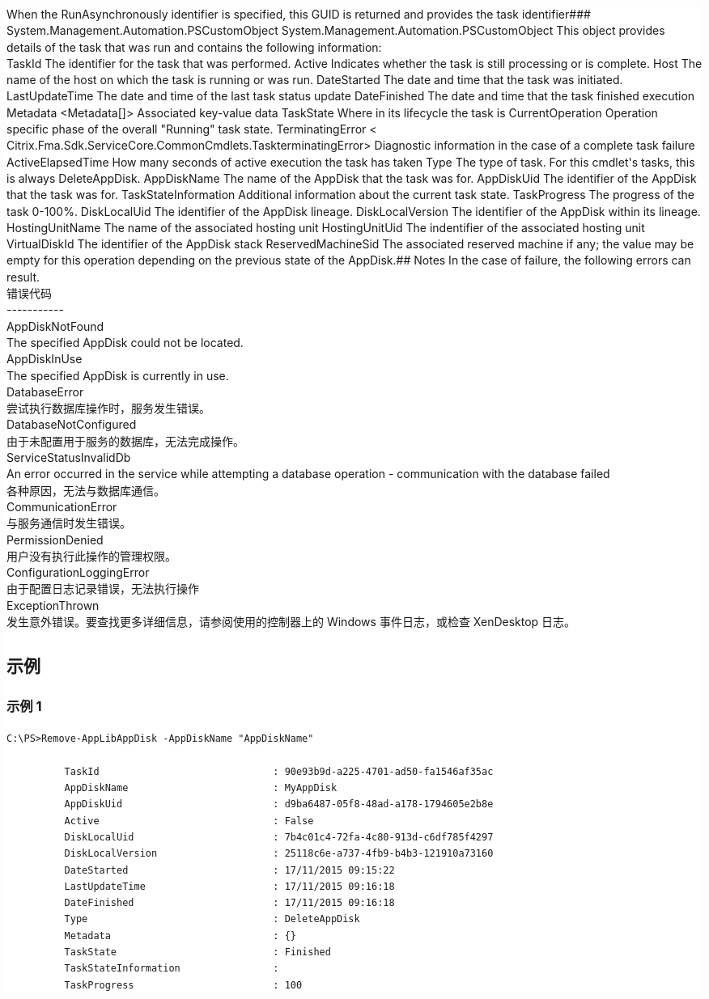 When the RunAsynchronously identifier is specified, this GUID is returned and provides the task identifier### System.Management.Automation.PSCustomObject System.Management.Automation.PSCustomObject This object provides details of the task that was run and contains the following information:  
TaskId <guid> The identifier for the task that was performed. Active <boolean> Indicates whether the task is still processing or is complete. Host <string> The name of the host on which the task is running or was run. DateStarted <datetime> The date and time that the task was initiated. LastUpdateTime <datetime> The date and time of the last task status update DateFinished <datetime> The date and time that the task finished execution Metadata <Metadata[]> Associated key-value data TaskState <string> Where in its lifecycle the task is CurrentOperation <string> Operation specific phase of the overall "Running" task state. TerminatingError < Citrix.Fma.Sdk.ServiceCore.CommonCmdlets.TaskterminatingError> Diagnostic information in the case of a complete task failure ActiveElapsedTime <int> How many seconds of active execution the task has taken Type <string> The type of task. For this cmdlet's tasks, this is always DeleteAppDisk. AppDiskName <string> The name of the AppDisk that the task was for. AppDiskUid <string> The identifier of the AppDisk that the task was for. TaskStateInformation <string> Additional information about the current task state. TaskProgress <double> The progress of the task 0-100%. DiskLocalUid <guid> The identifier of the AppDisk lineage. DiskLocalVersion <guid> The identifier of the AppDisk within its lineage. HostingUnitName <string> The name of the associated hosting unit HostingUnitUid <guid> The indentifier of the associated hosting unit VirtualDiskId <guid> The identifier of the AppDisk stack ReservedMachineSid <string> The associated reserved machine if any; the value may be empty for this operation depending on the previous state of the AppDisk.## Notes In the case of failure, the following errors can result.  
错误代码  
\---\---\-----  
AppDiskNotFound  
The specified AppDisk could not be located.  
AppDiskInUse  
The specified AppDisk is currently in use.  
DatabaseError  
尝试执行数据库操作时，服务发生错误。  
DatabaseNotConfigured  
由于未配置用于服务的数据库，无法完成操作。  
ServiceStatusInvalidDb  
An error occurred in the service while attempting a database operation - communication with the database failed  
各种原因，无法与数据库通信。  
CommunicationError  
与服务通信时发生错误。  
PermissionDenied  
用户没有执行此操作的管理权限。  
ConfigurationLoggingError  
由于配置日志记录错误，无法执行操作  
ExceptionThrown  
发生意外错误。要查找更多详细信息，请参阅使用的控制器上的 Windows 事件日志，或检查 XenDesktop 日志。

## 示例

### 示例 1

    C:\PS>Remove-AppLibAppDisk -AppDiskName "AppDiskName"
    
              TaskId                              : 90e93b9d-a225-4701-ad50-fa1546af35ac
              AppDiskName                         : MyAppDisk
              AppDiskUid                          : d9ba6487-05f8-48ad-a178-1794605e2b8e
              Active                              : False
              DiskLocalUid                        : 7b4c01c4-72fa-4c80-913d-c6df785f4297
              DiskLocalVersion                    : 25118c6e-a737-4fb9-b4b3-121910a73160
              DateStarted                         : 17/11/2015 09:15:22
              LastUpdateTime                      : 17/11/2015 09:16:18
              DateFinished                        : 17/11/2015 09:16:18
              Type                                : DeleteAppDisk
              Metadata                            : {}
              TaskState                           : Finished
              TaskStateInformation                :
              TaskProgress                        : 100
